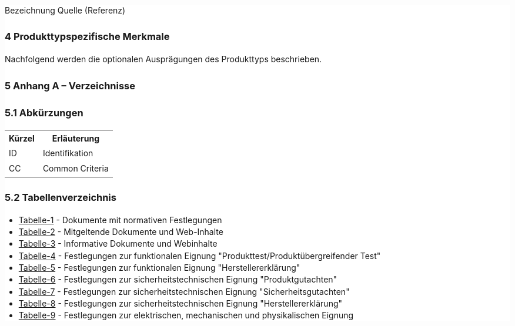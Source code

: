 </th><th>
Bezeichnung

</th><th>
Quelle (Referenz)

</th></tr></table>

### 4 Produkttypspezifische Merkmale

Nachfolgend werden die optionalen Ausprägungen des Produkttyps beschrieben.

### 5 Anhang A – Verzeichnisse

### 5.1 Abkürzungen

<table><tr><th>
Kürzel

</th><th>
Erläuterung

</th></tr><tr><td>
ID

</td><td>
Identifikation

</td></tr><tr><td>
CC

</td><td>
Common Criteria

</td></tr></table>

### 5.2 Tabellenverzeichnis

- [Tabelle-1] - Dokumente mit normativen Festlegungen
- [Tabelle-2] - Mitgeltende Dokumente und Web-Inhalte
- [Tabelle-3] - Informative Dokumente und Webinhalte
- [Tabelle-4] - Festlegungen zur funktionalen Eignung "Produkttest/Produktübergreifender Test"
- [Tabelle-5] - Festlegungen zur funktionalen Eignung "Herstellererklärung"
- [Tabelle-6] - Festlegungen zur sicherheitstechnischen Eignung "Produktgutachten"
- [Tabelle-7] - Festlegungen zur sicherheitstechnischen Eignung "Sicherheitsgutachten"
- [Tabelle-8] - Festlegungen zur sicherheitstechnischen Eignung "Herstellererklärung"
- [Tabelle-9] - Festlegungen zur elektrischen, mechanischen und physikalischen Eignung





[Historie]:              #historie-produkttypversion-und-produkttypsteckbrief
[Inhaltsverzeichnis]:    #inhaltsverzeichnis
[1]:                     #1-einführung
[1.1]:                   #11-zielsetzung-und-einordnung-des-dokumentes
[1.2]:                   #12-zielgruppe
[1.3]:                   #13-geltungsbereich
[1.4]:                   #14-abgrenzung-des-dokumentes
[1.5]:                   #15-methodik
[2]:                     #2-dokumente
[3]:                     #3-normative-festlegungen
[3.1]:                   #31-festlegungen-zur-funktionalen-eignung
[3.1.1]:                 #311-produkttestproduktübergreifender-test
[3.1.2]:                 #312-herstellererklärung-funktionale-eignung
[3.2]:                   #32-festlegungen-zur-sicherheitstechnischen-eignung
[3.2.1]:                 #321-produktgutachten
[3.2.2]:                 #322-sicherheitsgutachten
[3.2.3]:                 #323-herstellererklärung-sicherheitstechnische-eignung
[3.3]:                   #33-festlegungen-zur-elektrischen-mechanischen-und-physikalischen-eignung
[4]:                     #4-produkttypspezifische-merkmale
[5]:                     #5-anhang-a-–-verzeichnisse
[5.1]:                   #51-abkürzungen
[5.2]:                   #52-tabellenverzeichnis
[Tbl-001]:               #Tbl-001 (&93834767726784)
[Tbl-002]:               #Tbl-002 (&93834767739944)
[Tabelle-1]:             #Tabelle-1 (&93834778149256)
[Tabelle-2]:             #Tabelle-2 (&93834777767608)
[Tabelle-3]:             #Tabelle-3 (&93834810805672)
[Tabelle-4]:             #Tabelle-4 (&93834771058608)
[Tabelle-5]:             #Tabelle-5 (&93834768025504)
[Tabelle-6]:             #Tabelle-6 (&93834783660824)
[Tabelle-7]:             #Tabelle-7 (&93834783669880)
[Tabelle-8]:             #Tabelle-8 (&93834808823768)
[Tabelle-9]:             #Tabelle-9 (&93834772272432)
[Tbl-012]:               #Tbl-012 (&93834772283224)
[gemKPT_Test]:           ../gemKPT_Test/gemKPT_Test_V2.8.5.html (&93834778153888)
[gemRL_Betr_TI]:         ../gemRL_Betr_TI/gemRL_Betr_TI_V2.6.0.html (&93834778156472)
[gemSpec_DS_Hersteller]: ../gemSpec_DS_Hersteller/gemSpec_DS_Hersteller_V1.3.0.html (&93834778159056)
[gemSpec_Krypt]:         ../gemSpec_Krypt/gemSpec_Krypt_V2.24.0.html (&93834778161640)
[gemSpec_OM]:            ../gemSpec_OM/gemSpec_OM_V1.14.1.html (&93834778164224)
[gemSpec_TI-Messenger-Client]: ../gemSpec_TI-Messenger-Client/gemSpec_TI-Messenger-Client_V1.1.0.html (&93834777751120)
[gemSpec_TI-Messenger-Dienst]: ../gemSpec_TI-Messenger-Dienst/gemSpec_TI-Messenger-Dienst_V1.1.0.html (&93834777753704)
[gemSpec_VZD_FHIR_Directory]: ../gemSpec_VZD_FHIR_Directory/gemSpec_VZD_FHIR_Directory_V1.2.0.html (&93834777756288)
[https://github.com/gematik/api-vzd/tree/de.gematik.fhir.directory/0.6.1]: https://github.com/gematik/api-vzd/tree/de.gematik.fhir.directory/0.6.1 (&93834777779208)
[https://simplifier.net/packages/de.gematik.fhir.directory/0.6.1]: https://simplifier.net/packages/de.gematik.fhir.directory/0.6.1 (&93834810795128)
[https://github.com/gematik/api-ti-messenger/tree/v1.1.0]: https://github.com/gematik/api-ti-messenger/tree/v1.1.0 (&93834810798672)
[https://github.com/gematik/api-vzd]: https://github.com/gematik/api-vzd (&93834810810600)
[https://simplifier.net/vzd-fhir-directory]: https://simplifier.net/vzd-fhir-directory (&93834810813536)
[https://www.commoncriteriaportal.org/cc/]: https://www.commoncriteriaportal.org/cc/ (&93834810817920)
[GS-A_4384-01]:          ../gemSpec_Krypt/gemSpec_Krypt_V2.24.0.html#GS-A_4384-01 (&93834771063240)
[A_17235]:               ../gemSpec_OM/gemSpec_OM_V1.14.1.html#A_17235 (&93834771065824)
[A_17237]:               ../gemSpec_OM/gemSpec_OM_V1.14.1.html#A_17237 (&93834771068408)
[GS-A_3702]:             ../gemSpec_OM/gemSpec_OM_V1.14.1.html#GS-A_3702 (&93834771070992)
[GS-A_5034]:             ../gemSpec_OM/gemSpec_OM_V1.14.1.html#GS-A_5034 (&93834771073576)
[A_22721]:               ../gemSpec_TI-Messenger-Client/gemSpec_TI-Messenger-Client_V1.1.0.html#A_22721 (&93834771076160)
[A_22792]:               ../gemSpec_TI-Messenger-Client/gemSpec_TI-Messenger-Client_V1.1.0.html#A_22792 (&93834771078744)
[A_22796]:               ../gemSpec_TI-Messenger-Client/gemSpec_TI-Messenger-Client_V1.1.0.html#A_22796 (&93834771081328)
[A_22797]:               ../gemSpec_TI-Messenger-Client/gemSpec_TI-Messenger-Client_V1.1.0.html#A_22797 (&93834767978928)
[A_22806]:               ../gemSpec_TI-Messenger-Client/gemSpec_TI-Messenger-Client_V1.1.0.html#A_22806 (&93834767981512)
[A_23104]:               ../gemSpec_TI-Messenger-Client/gemSpec_TI-Messenger-Client_V1.1.0.html#A_23104 (&93834767984096)
[A_23104-01]:            ../gemSpec_TI-Messenger-Client/gemSpec_TI-Messenger-Client_V1.1.0.html#A_23104-01 (&93834767986680)
[A_23112]:               ../gemSpec_TI-Messenger-Client/gemSpec_TI-Messenger-Client_V1.1.0.html#A_23112 (&93834767989264)

[AF_10057]:              ../gemSpec_TI-Messenger-Dienst/gemSpec_TI-Messenger-Dienst_V1.1.0.html#AF_10057 (&93834767991848)
[AF_10058]:              ../gemSpec_TI-Messenger-Dienst/gemSpec_TI-Messenger-Dienst_V1.1.0.html#AF_10058 (&93834767994432)
[AF_10059]:              ../gemSpec_TI-Messenger-Dienst/gemSpec_TI-Messenger-Dienst_V1.1.0.html#AF_10059 (&93834767997016)
[AF_10060]:              ../gemSpec_TI-Messenger-Dienst/gemSpec_TI-Messenger-Dienst_V1.1.0.html#AF_10060 (&93834767999600)
[AF_10061]:              ../gemSpec_TI-Messenger-Dienst/gemSpec_TI-Messenger-Dienst_V1.1.0.html#AF_10061 (&93834768002184)
[AF_10062]:              ../gemSpec_TI-Messenger-Dienst/gemSpec_TI-Messenger-Dienst_V1.1.0.html#AF_10062 (&93834768004768)
[AF_10063]:              ../gemSpec_TI-Messenger-Dienst/gemSpec_TI-Messenger-Dienst_V1.1.0.html#AF_10063 (&93834768007352)
[AF_10103]:              ../gemSpec_TI-Messenger-Dienst/gemSpec_TI-Messenger-Dienst_V1.1.0.html#AF_10103 (&93834768009936)
[AF_10104]:              ../gemSpec_TI-Messenger-Dienst/gemSpec_TI-Messenger-Dienst_V1.1.0.html#AF_10104 (&93834768012552)
[AF_10036]:              ../gemSpec_VZD_FHIR_Directory/gemSpec_VZD_FHIR_Directory_V1.2.0.html#AF_10036 (&93834768015136)
[AF_10037]:              ../gemSpec_VZD_FHIR_Directory/gemSpec_VZD_FHIR_Directory_V1.2.0.html#AF_10037 (&93834768017720)
[GS-A_3984]:             ../gemRL_Betr_TI/gemRL_Betr_TI_V2.6.0.html#GS-A_3984 (&93834768030136)
[A_17792]:               ../gemSpec_OM/gemSpec_OM_V1.14.1.html#A_17792 (&93834768032720)
[GS-A_3695]:             ../gemSpec_OM/gemSpec_OM_V1.14.1.html#GS-A_3695 (&93834768035304)
[GS-A_3696]:             ../gemSpec_OM/gemSpec_OM_V1.14.1.html#GS-A_3696 (&93834768037888)
[GS-A_3697]:             ../gemSpec_OM/gemSpec_OM_V1.14.1.html#GS-A_3697 (&93834768040472)
[GS-A_3806]:             ../gemSpec_OM/gemSpec_OM_V1.14.1.html#GS-A_3806 (&93834768043056)
[GS-A_3813]:             ../gemSpec_OM/gemSpec_OM_V1.14.1.html#GS-A_3813 (&93834783609088)
[GS-A_4541]:             ../gemSpec_OM/gemSpec_OM_V1.14.1.html#GS-A_4541 (&93834783611672)
[GS-A_4542]:             ../gemSpec_OM/gemSpec_OM_V1.14.1.html#GS-A_4542 (&93834783614256)
[GS-A_4864]:             ../gemSpec_OM/gemSpec_OM_V1.14.1.html#GS-A_4864 (&93834783616840)
[GS-A_5038]:             ../gemSpec_OM/gemSpec_OM_V1.14.1.html#GS-A_5038 (&93834783619424)
[GS-A_5039]:             ../gemSpec_OM/gemSpec_OM_V1.14.1.html#GS-A_5039 (&93834783622008)
[GS-A_5040]:             ../gemSpec_OM/gemSpec_OM_V1.14.1.html#GS-A_5040 (&93834783624592)
[GS-A_5054]:             ../gemSpec_OM/gemSpec_OM_V1.14.1.html#GS-A_5054 (&93834783627176)
[A_22717]:               ../gemSpec_TI-Messenger-Client/gemSpec_TI-Messenger-Client_V1.1.0.html#A_22717 (&93834783629760)
[A_22719]:               ../gemSpec_TI-Messenger-Client/gemSpec_TI-Messenger-Client_V1.1.0.html#A_22719 (&93834783632344)
[A_22720]:               ../gemSpec_TI-Messenger-Client/gemSpec_TI-Messenger-Client_V1.1.0.html#A_22720 (&93834783634928)
[A_22722]:               ../gemSpec_TI-Messenger-Client/gemSpec_TI-Messenger-Client_V1.1.0.html#A_22722 (&93834783637512)
[A_22725]:               ../gemSpec_TI-Messenger-Client/gemSpec_TI-Messenger-Client_V1.1.0.html#A_22725 (&93834783640120)
[A_22794]:               ../gemSpec_TI-Messenger-Client/gemSpec_TI-Messenger-Client_V1.1.0.html#A_22794 (&93834783642704)
[A_22801]:               ../gemSpec_TI-Messenger-Client/gemSpec_TI-Messenger-Client_V1.1.0.html#A_22801 (&93834783645288)
[A_22802]:               ../gemSpec_TI-Messenger-Client/gemSpec_TI-Messenger-Client_V1.1.0.html#A_22802 (&93834783647872)
[A_22805]:               ../gemSpec_TI-Messenger-Client/gemSpec_TI-Messenger-Client_V1.1.0.html#A_22805 (&93834783650456)
[A_22938]:               ../gemSpec_TI-Messenger-Client/gemSpec_TI-Messenger-Client_V1.1.0.html#A_22938 (&93834783653040)
[A_19147]:               ../gemSpec_DS_Hersteller/gemSpec_DS_Hersteller_V1.3.0.html#A_19147 (&93834781664936)
[A_19148]:               ../gemSpec_DS_Hersteller/gemSpec_DS_Hersteller_V1.3.0.html#A_19148 (&93834781667520)
[A_19150]:               ../gemSpec_DS_Hersteller/gemSpec_DS_Hersteller_V1.3.0.html#A_19150 (&93834781670104)
[A_19151]:               ../gemSpec_DS_Hersteller/gemSpec_DS_Hersteller_V1.3.0.html#A_19151 (&93834781672688)
[A_19152]:               ../gemSpec_DS_Hersteller/gemSpec_DS_Hersteller_V1.3.0.html#A_19152 (&93834781675272)
[A_19153]:               ../gemSpec_DS_Hersteller/gemSpec_DS_Hersteller_V1.3.0.html#A_19153 (&93834781677856)
[A_19154]:               ../gemSpec_DS_Hersteller/gemSpec_DS_Hersteller_V1.3.0.html#A_19154 (&93834781680440)
[A_19155]:               ../gemSpec_DS_Hersteller/gemSpec_DS_Hersteller_V1.3.0.html#A_19155 (&93834781683024)
[A_19156]:               ../gemSpec_DS_Hersteller/gemSpec_DS_Hersteller_V1.3.0.html#A_19156 (&93834781685608)
[A_19157]:               ../gemSpec_DS_Hersteller/gemSpec_DS_Hersteller_V1.3.0.html#A_19157 (&93834781688192)
[A_19158]:               ../gemSpec_DS_Hersteller/gemSpec_DS_Hersteller_V1.3.0.html#A_19158 (&93834781690776)
[A_19159]:               ../gemSpec_DS_Hersteller/gemSpec_DS_Hersteller_V1.3.0.html#A_19159 (&93834781693360)
[A_19160]:               ../gemSpec_DS_Hersteller/gemSpec_DS_Hersteller_V1.3.0.html#A_19160 (&93834781696032)
[A_19161]:               ../gemSpec_DS_Hersteller/gemSpec_DS_Hersteller_V1.3.0.html#A_19161 (&93834781698616)
[A_19162]:               ../gemSpec_DS_Hersteller/gemSpec_DS_Hersteller_V1.3.0.html#A_19162 (&93834781701200)
[A_18464]:               ../gemSpec_Krypt/gemSpec_Krypt_V2.24.0.html#A_18464 (&93834781703784)
[A_18467]:               ../gemSpec_Krypt/gemSpec_Krypt_V2.24.0.html#A_18467 (&93834781706368)
[A_21275-01]:            ../gemSpec_Krypt/gemSpec_Krypt_V2.24.0.html#A_21275-01 (&93834781708952)
[GS-A_4359]:             ../gemSpec_Krypt/gemSpec_Krypt_V2.24.0.html#GS-A_4359 (&93834781711536)
[GS-A_4367]:             ../gemSpec_Krypt/gemSpec_Krypt_V2.24.0.html#GS-A_4367 (&93834781714120)
[GS-A_4368]:             ../gemSpec_Krypt/gemSpec_Krypt_V2.24.0.html#GS-A_4368 (&93834781716704)
[GS-A_4384-01]:          ../gemSpec_Krypt/gemSpec_Krypt_V2.24.0.html#GS-A_4384-01 (&93834781719288)
[GS-A_4387]:             ../gemSpec_Krypt/gemSpec_Krypt_V2.24.0.html#GS-A_4387 (&93834781721872)
[GS-A_5035]:             ../gemSpec_Krypt/gemSpec_Krypt_V2.24.0.html#GS-A_5035 (&93834781724456)
[GS-A_5322]:             ../gemSpec_Krypt/gemSpec_Krypt_V2.24.0.html#GS-A_5322 (&93834781727040)
[A_22718]:               ../gemSpec_TI-Messenger-Client/gemSpec_TI-Messenger-Client_V1.1.0.html#A_22718 (&93834808790640)
[A_22724]:               ../gemSpec_TI-Messenger-Client/gemSpec_TI-Messenger-Client_V1.1.0.html#A_22724 (&93834808793224)
[A_22793]:               ../gemSpec_TI-Messenger-Client/gemSpec_TI-Messenger-Client_V1.1.0.html#A_22793 (&93834808795808)
[A_22795]:               ../gemSpec_TI-Messenger-Client/gemSpec_TI-Messenger-Client_V1.1.0.html#A_22795 (&93834808798392)
[A_22799]:               ../gemSpec_TI-Messenger-Client/gemSpec_TI-Messenger-Client_V1.1.0.html#A_22799 (&93834808800976)
[A_22937]:               ../gemSpec_TI-Messenger-Client/gemSpec_TI-Messenger-Client_V1.1.0.html#A_22937 (&93834808803560)
[A_22955]:               ../gemSpec_TI-Messenger-Client/gemSpec_TI-Messenger-Client_V1.1.0.html#A_22955 (&93834808806144)
[A_22964]:               ../gemSpec_TI-Messenger-Client/gemSpec_TI-Messenger-Client_V1.1.0.html#A_22964 (&93834808808728)
[A_23114]:               ../gemSpec_TI-Messenger-Client/gemSpec_TI-Messenger-Client_V1.1.0.html#A_23114 (&93834808811312)
[A_23115]:               ../gemSpec_TI-Messenger-Client/gemSpec_TI-Messenger-Client_V1.1.0.html#A_23115 (&93834808813896)
[A_23130]:               ../gemSpec_TI-Messenger-Client/gemSpec_TI-Messenger-Client_V1.1.0.html#A_23130 (&93834808816480)
[GS-A_2162]:             ../gemKPT_Test/gemKPT_Test_V2.8.5.html#GS-A_2162 (&93834808828400)
[TIP1-A_4191]:           ../gemKPT_Test/gemKPT_Test_V2.8.5.html#TIP1-A_4191 (&93834808830984)
[A_17178]:               ../gemSpec_DS_Hersteller/gemSpec_DS_Hersteller_V1.3.0.html#A_17178 (&93834808833568)
[A_17179]:               ../gemSpec_DS_Hersteller/gemSpec_DS_Hersteller_V1.3.0.html#A_17179 (&93834808836152)
[A_19163]:               ../gemSpec_DS_Hersteller/gemSpec_DS_Hersteller_V1.3.0.html#A_19163 (&93834808838736)
[A_19164]:               ../gemSpec_DS_Hersteller/gemSpec_DS_Hersteller_V1.3.0.html#A_19164 (&93834808841320)
[A_19165]:               ../gemSpec_DS_Hersteller/gemSpec_DS_Hersteller_V1.3.0.html#A_19165 (&93834808843904)
[GS-A_2330-02]:          ../gemSpec_DS_Hersteller/gemSpec_DS_Hersteller_V1.3.0.html#GS-A_2330-02 (&93834808846488)
[GS-A_2350-01]:          ../gemSpec_DS_Hersteller/gemSpec_DS_Hersteller_V1.3.0.html#GS-A_2350-01 (&93834808849072)
[GS-A_2354-01]:          ../gemSpec_DS_Hersteller/gemSpec_DS_Hersteller_V1.3.0.html#GS-A_2354-01 (&93834808851656)
[GS-A_2525-01]:          ../gemSpec_DS_Hersteller/gemSpec_DS_Hersteller_V1.3.0.html#GS-A_2525-01 (&93834808854240)
[GS-A_4944-01]:          ../gemSpec_DS_Hersteller/gemSpec_DS_Hersteller_V1.3.0.html#GS-A_4944-01 (&93834772230928)
[GS-A_4945-01]:          ../gemSpec_DS_Hersteller/gemSpec_DS_Hersteller_V1.3.0.html#GS-A_4945-01 (&93834772233512)
[GS-A_4946-01]:          ../gemSpec_DS_Hersteller/gemSpec_DS_Hersteller_V1.3.0.html#GS-A_4946-01 (&93834772236096)
[GS-A_4947-01]:          ../gemSpec_DS_Hersteller/gemSpec_DS_Hersteller_V1.3.0.html#GS-A_4947-01 (&93834772238680)
[A_17124-01]:            ../gemSpec_Krypt/gemSpec_Krypt_V2.24.0.html#A_17124-01 (&93834772241264)
[A_17322]:               ../gemSpec_Krypt/gemSpec_Krypt_V2.24.0.html#A_17322 (&93834772243848)
[GS-A_4385]:             ../gemSpec_Krypt/gemSpec_Krypt_V2.24.0.html#GS-A_4385 (&93834772246432)
[GS-A_5526]:             ../gemSpec_Krypt/gemSpec_Krypt_V2.24.0.html#GS-A_5526 (&93834772249016)
[GS-A_5542]:             ../gemSpec_Krypt/gemSpec_Krypt_V2.24.0.html#GS-A_5542 (&93834772251600)
[GS-A_5581]:             ../gemSpec_Krypt/gemSpec_Krypt_V2.24.0.html#GS-A_5581 (&93834772254184)
[A_22715]:               ../gemSpec_TI-Messenger-Client/gemSpec_TI-Messenger-Client_V1.1.0.html#A_22715 (&93834772256768)
[A_22723]:               ../gemSpec_TI-Messenger-Client/gemSpec_TI-Messenger-Client_V1.1.0.html#A_22723 (&93834772259352)
[A_22800]:               ../gemSpec_TI-Messenger-Client/gemSpec_TI-Messenger-Client_V1.1.0.html#A_22800 (&93834772262088)
[A_22804]:               ../gemSpec_TI-Messenger-Client/gemSpec_TI-Messenger-Client_V1.1.0.html#A_22804 (&93834772264648)